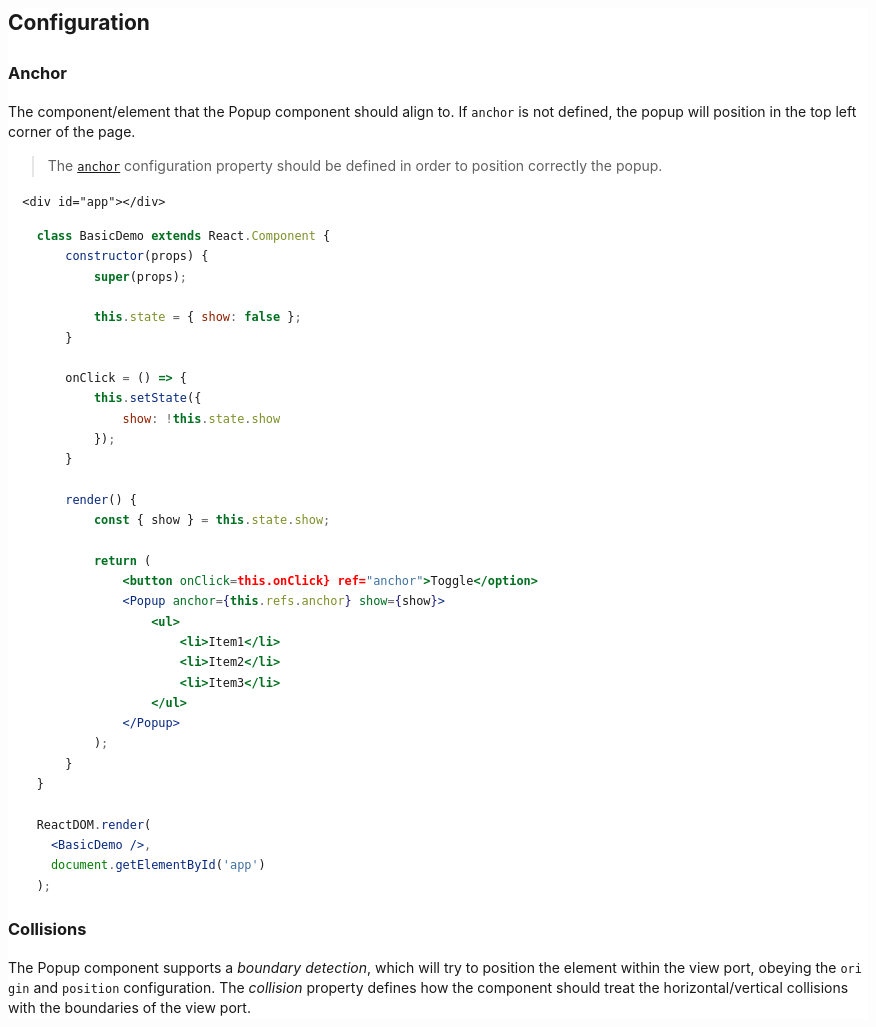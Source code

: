 ## Configuration

### Anchor

The component/element that the Popup component should align to. If `anchor` is not defined, the popup will position in the top left corner of the page.

> The [`anchor`]() configuration property should be defined in order to position correctly the popup.

```html-preview
  <div id="app"></div>
```
```jsx
    class BasicDemo extends React.Component {
        constructor(props) {
            super(props);

            this.state = { show: false };
        }

        onClick = () => {
            this.setState({
                show: !this.state.show
            });
        }

        render() {
            const { show } = this.state.show;

            return (
                <button onClick=this.onClick} ref="anchor">Toggle</option>
                <Popup anchor={this.refs.anchor} show={show}>
                    <ul>
                        <li>Item1</li>
                        <li>Item2</li>
                        <li>Item3</li>
                    </ul>
                </Popup>
            );
        }
    }

    ReactDOM.render(
      <BasicDemo />,
      document.getElementById('app')
    );
```

### Collisions

The Popup component supports a *boundary detection*, which will try to position the element within the view port, obeying the `origin` and `position` configuration.
The *collision* property defines how the component should treat the horizontal/vertical collisions with the boundaries of the view port.
